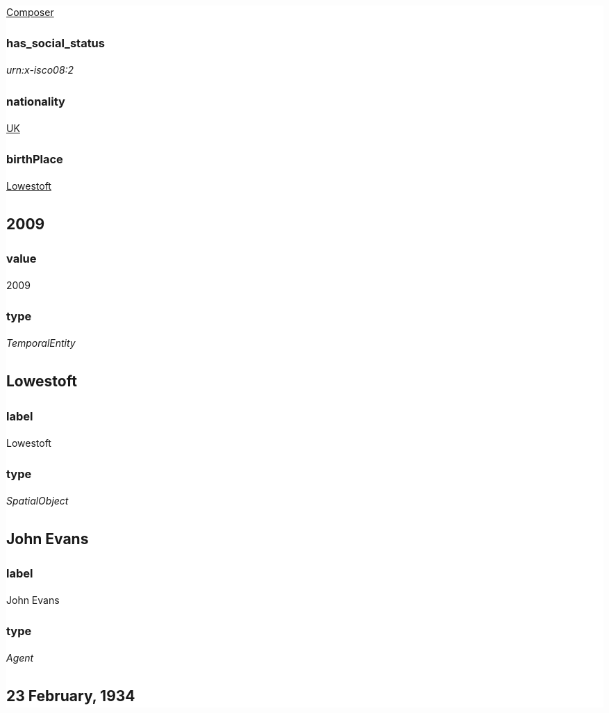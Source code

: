 
[Composer](#Composer)

### has_social_status


*urn:x-isco08:2*

### nationality


[UK](#UK)

### birthPlace


[Lowestoft](#Lowestoft)

## 2009

### value


2009

### type


*TemporalEntity*

## Lowestoft

### label


Lowestoft

### type


*SpatialObject*

## John Evans

### label


John Evans

### type


*Agent*

## 23 February, 1934
